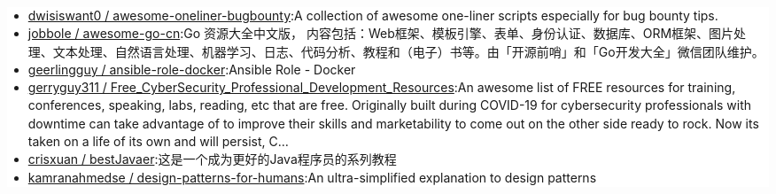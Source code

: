 * [dwisiswant0 / awesome-oneliner-bugbounty](https://github.com/dwisiswant0/awesome-oneliner-bugbounty):A collection of awesome one-liner scripts especially for bug bounty tips.
* [jobbole / awesome-go-cn](https://github.com/jobbole/awesome-go-cn):Go 资源大全中文版， 内容包括：Web框架、模板引擎、表单、身份认证、数据库、ORM框架、图片处理、文本处理、自然语言处理、机器学习、日志、代码分析、教程和（电子）书等。由「开源前哨」和「Go开发大全」微信团队维护。
* [geerlingguy / ansible-role-docker](https://github.com/geerlingguy/ansible-role-docker):Ansible Role - Docker
* [gerryguy311 / Free_CyberSecurity_Professional_Development_Resources](https://github.com/gerryguy311/Free_CyberSecurity_Professional_Development_Resources):An awesome list of FREE resources for training, conferences, speaking, labs, reading, etc that are free. Originally built during COVID-19 for cybersecurity professionals with downtime can take advantage of to improve their skills and marketability to come out on the other side ready to rock. Now its taken on a life of its own and will persist, C…
* [crisxuan / bestJavaer](https://github.com/crisxuan/bestJavaer):这是一个成为更好的Java程序员的系列教程
* [kamranahmedse / design-patterns-for-humans](https://github.com/kamranahmedse/design-patterns-for-humans):An ultra-simplified explanation to design patterns
